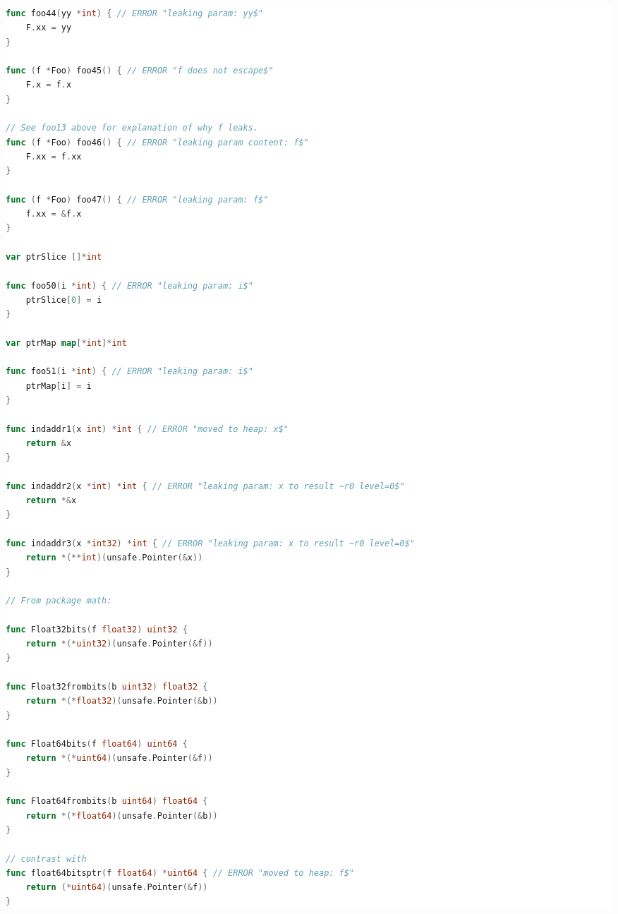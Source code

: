 ```go
func foo44(yy *int) { // ERROR "leaking param: yy$"
	F.xx = yy
}

func (f *Foo) foo45() { // ERROR "f does not escape$"
	F.x = f.x
}

// See foo13 above for explanation of why f leaks.
func (f *Foo) foo46() { // ERROR "leaking param content: f$"
	F.xx = f.xx
}

func (f *Foo) foo47() { // ERROR "leaking param: f$"
	f.xx = &f.x
}

var ptrSlice []*int

func foo50(i *int) { // ERROR "leaking param: i$"
	ptrSlice[0] = i
}

var ptrMap map[*int]*int

func foo51(i *int) { // ERROR "leaking param: i$"
	ptrMap[i] = i
}

func indaddr1(x int) *int { // ERROR "moved to heap: x$"
	return &x
}

func indaddr2(x *int) *int { // ERROR "leaking param: x to result ~r0 level=0$"
	return *&x
}

func indaddr3(x *int32) *int { // ERROR "leaking param: x to result ~r0 level=0$"
	return *(**int)(unsafe.Pointer(&x))
}

// From package math:

func Float32bits(f float32) uint32 {
	return *(*uint32)(unsafe.Pointer(&f))
}

func Float32frombits(b uint32) float32 {
	return *(*float32)(unsafe.Pointer(&b))
}

func Float64bits(f float64) uint64 {
	return *(*uint64)(unsafe.Pointer(&f))
}

func Float64frombits(b uint64) float64 {
	return *(*float64)(unsafe.Pointer(&b))
}

// contrast with
func float64bitsptr(f float64) *uint64 { // ERROR "moved to heap: f$"
	return (*uint64)(unsafe.Pointer(&f))
}
```